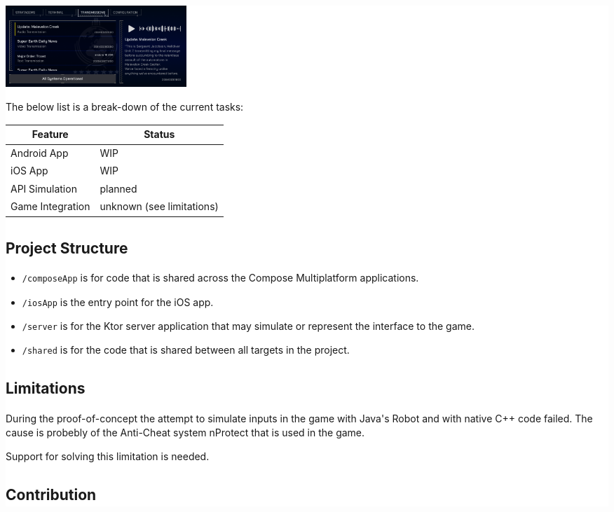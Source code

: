 <img alt="Audio Transmission Preview" src="./assets/images/3-transmission-audio.png" width="30%">

The below list is a break-down of the current tasks:

| Feature          | Status                    |
|------------------|---------------------------|
| Android App      | WIP                       |
| iOS App          | WIP                       |
| API Simulation   | planned                   |
| Game Integration | unknown (see limitations) |

## Project Structure

* `/composeApp` is for code that is shared across the Compose Multiplatform applications.

* `/iosApp` is the entry point for the iOS app.

* `/server` is for the Ktor server application that may simulate or represent the interface to the game.

* `/shared` is for the code that is shared between all targets in the project.

## Limitations

During the proof-of-concept the attempt to simulate inputs in the game with Java's Robot and with native C++ code
failed.
The cause is probebly of the Anti-Cheat system nProtect that is used in the game.

Support for solving this limitation is needed.

## Contribution
